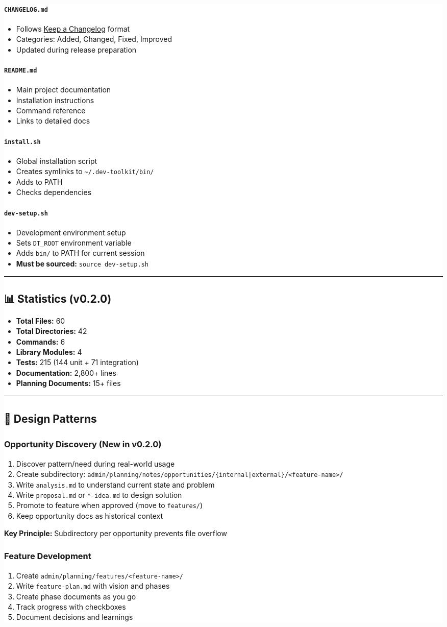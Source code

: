 #### `CHANGELOG.md`
- Follows [Keep a Changelog](https://keepachangelog.com/) format
- Categories: Added, Changed, Fixed, Improved
- Updated during release preparation

#### `README.md`
- Main project documentation
- Installation instructions
- Command reference
- Links to detailed docs

#### `install.sh`
- Global installation script
- Creates symlinks to `~/.dev-toolkit/bin/`
- Adds to PATH
- Checks dependencies

#### `dev-setup.sh`
- Development environment setup
- Sets `DT_ROOT` environment variable
- Adds `bin/` to PATH for current session
- **Must be sourced:** `source dev-setup.sh`

---

## 📊 Statistics (v0.2.0)

- **Total Files:** 60
- **Total Directories:** 42
- **Commands:** 6
- **Library Modules:** 4
- **Tests:** 215 (144 unit + 71 integration)
- **Documentation:** 2,800+ lines
- **Planning Documents:** 15+ files

---

## 🎨 Design Patterns

### Opportunity Discovery (New in v0.2.0)
1. Discover pattern/need during real-world usage
2. Create subdirectory: `admin/planning/notes/opportunities/{internal|external}/<feature-name>/`
3. Write `analysis.md` to understand current state and problem
4. Write `proposal.md` or `*-idea.md` to design solution
5. Promote to feature when approved (move to `features/`)
6. Keep opportunity docs as historical context

**Key Principle:** Subdirectory per opportunity prevents file overflow

### Feature Development
1. Create `admin/planning/features/<feature-name>/`
2. Write `feature-plan.md` with vision and phases
3. Create phase documents as you go
4. Track progress with checkboxes
5. Document decisions and learnings
